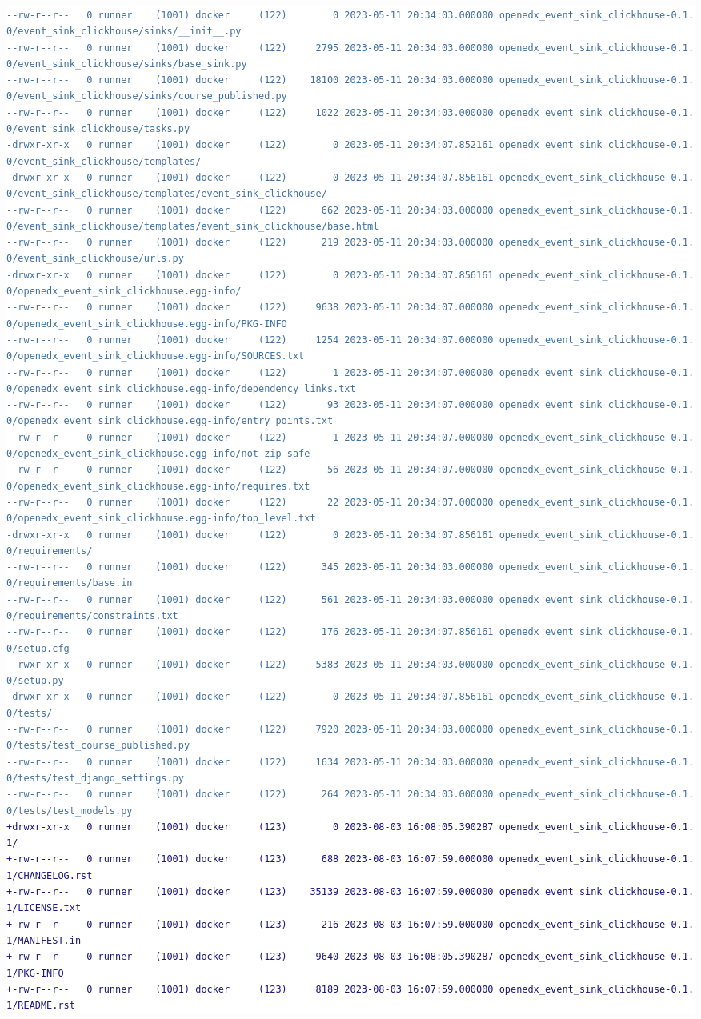 ```diff
--rw-r--r--   0 runner    (1001) docker     (122)        0 2023-05-11 20:34:03.000000 openedx_event_sink_clickhouse-0.1.0/event_sink_clickhouse/sinks/__init__.py
--rw-r--r--   0 runner    (1001) docker     (122)     2795 2023-05-11 20:34:03.000000 openedx_event_sink_clickhouse-0.1.0/event_sink_clickhouse/sinks/base_sink.py
--rw-r--r--   0 runner    (1001) docker     (122)    18100 2023-05-11 20:34:03.000000 openedx_event_sink_clickhouse-0.1.0/event_sink_clickhouse/sinks/course_published.py
--rw-r--r--   0 runner    (1001) docker     (122)     1022 2023-05-11 20:34:03.000000 openedx_event_sink_clickhouse-0.1.0/event_sink_clickhouse/tasks.py
-drwxr-xr-x   0 runner    (1001) docker     (122)        0 2023-05-11 20:34:07.852161 openedx_event_sink_clickhouse-0.1.0/event_sink_clickhouse/templates/
-drwxr-xr-x   0 runner    (1001) docker     (122)        0 2023-05-11 20:34:07.856161 openedx_event_sink_clickhouse-0.1.0/event_sink_clickhouse/templates/event_sink_clickhouse/
--rw-r--r--   0 runner    (1001) docker     (122)      662 2023-05-11 20:34:03.000000 openedx_event_sink_clickhouse-0.1.0/event_sink_clickhouse/templates/event_sink_clickhouse/base.html
--rw-r--r--   0 runner    (1001) docker     (122)      219 2023-05-11 20:34:03.000000 openedx_event_sink_clickhouse-0.1.0/event_sink_clickhouse/urls.py
-drwxr-xr-x   0 runner    (1001) docker     (122)        0 2023-05-11 20:34:07.856161 openedx_event_sink_clickhouse-0.1.0/openedx_event_sink_clickhouse.egg-info/
--rw-r--r--   0 runner    (1001) docker     (122)     9638 2023-05-11 20:34:07.000000 openedx_event_sink_clickhouse-0.1.0/openedx_event_sink_clickhouse.egg-info/PKG-INFO
--rw-r--r--   0 runner    (1001) docker     (122)     1254 2023-05-11 20:34:07.000000 openedx_event_sink_clickhouse-0.1.0/openedx_event_sink_clickhouse.egg-info/SOURCES.txt
--rw-r--r--   0 runner    (1001) docker     (122)        1 2023-05-11 20:34:07.000000 openedx_event_sink_clickhouse-0.1.0/openedx_event_sink_clickhouse.egg-info/dependency_links.txt
--rw-r--r--   0 runner    (1001) docker     (122)       93 2023-05-11 20:34:07.000000 openedx_event_sink_clickhouse-0.1.0/openedx_event_sink_clickhouse.egg-info/entry_points.txt
--rw-r--r--   0 runner    (1001) docker     (122)        1 2023-05-11 20:34:07.000000 openedx_event_sink_clickhouse-0.1.0/openedx_event_sink_clickhouse.egg-info/not-zip-safe
--rw-r--r--   0 runner    (1001) docker     (122)       56 2023-05-11 20:34:07.000000 openedx_event_sink_clickhouse-0.1.0/openedx_event_sink_clickhouse.egg-info/requires.txt
--rw-r--r--   0 runner    (1001) docker     (122)       22 2023-05-11 20:34:07.000000 openedx_event_sink_clickhouse-0.1.0/openedx_event_sink_clickhouse.egg-info/top_level.txt
-drwxr-xr-x   0 runner    (1001) docker     (122)        0 2023-05-11 20:34:07.856161 openedx_event_sink_clickhouse-0.1.0/requirements/
--rw-r--r--   0 runner    (1001) docker     (122)      345 2023-05-11 20:34:03.000000 openedx_event_sink_clickhouse-0.1.0/requirements/base.in
--rw-r--r--   0 runner    (1001) docker     (122)      561 2023-05-11 20:34:03.000000 openedx_event_sink_clickhouse-0.1.0/requirements/constraints.txt
--rw-r--r--   0 runner    (1001) docker     (122)      176 2023-05-11 20:34:07.856161 openedx_event_sink_clickhouse-0.1.0/setup.cfg
--rwxr-xr-x   0 runner    (1001) docker     (122)     5383 2023-05-11 20:34:03.000000 openedx_event_sink_clickhouse-0.1.0/setup.py
-drwxr-xr-x   0 runner    (1001) docker     (122)        0 2023-05-11 20:34:07.856161 openedx_event_sink_clickhouse-0.1.0/tests/
--rw-r--r--   0 runner    (1001) docker     (122)     7920 2023-05-11 20:34:03.000000 openedx_event_sink_clickhouse-0.1.0/tests/test_course_published.py
--rw-r--r--   0 runner    (1001) docker     (122)     1634 2023-05-11 20:34:03.000000 openedx_event_sink_clickhouse-0.1.0/tests/test_django_settings.py
--rw-r--r--   0 runner    (1001) docker     (122)      264 2023-05-11 20:34:03.000000 openedx_event_sink_clickhouse-0.1.0/tests/test_models.py
+drwxr-xr-x   0 runner    (1001) docker     (123)        0 2023-08-03 16:08:05.390287 openedx_event_sink_clickhouse-0.1.1/
+-rw-r--r--   0 runner    (1001) docker     (123)      688 2023-08-03 16:07:59.000000 openedx_event_sink_clickhouse-0.1.1/CHANGELOG.rst
+-rw-r--r--   0 runner    (1001) docker     (123)    35139 2023-08-03 16:07:59.000000 openedx_event_sink_clickhouse-0.1.1/LICENSE.txt
+-rw-r--r--   0 runner    (1001) docker     (123)      216 2023-08-03 16:07:59.000000 openedx_event_sink_clickhouse-0.1.1/MANIFEST.in
+-rw-r--r--   0 runner    (1001) docker     (123)     9640 2023-08-03 16:08:05.390287 openedx_event_sink_clickhouse-0.1.1/PKG-INFO
+-rw-r--r--   0 runner    (1001) docker     (123)     8189 2023-08-03 16:07:59.000000 openedx_event_sink_clickhouse-0.1.1/README.rst
```